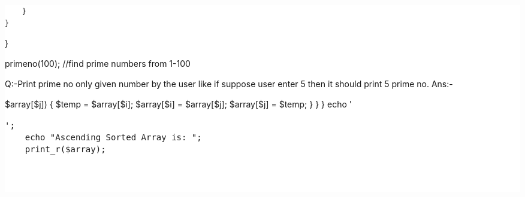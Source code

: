                
        }
    }
} 

primeno(100);  //find prime numbers from 1-100

Q:-Print prime no only given number by the user like if suppose user enter 5 then it should print 5 prime no.
Ans:-
<?php

function primeNo($n) {
    $length = $n*$n;
    for($i=2; $i <= $length; $i++) {
        $count = 0;
        for($j=1; $j<=$i; $j++) {
            if($i % $j == 0) {
                $count++;
            }            
        }
        if($count == 2) {
            $n--;
            echo $i. " is a prime no". "\n";
        }
        if($n==0)  {
            break;
        }
        
    }
}

primeNo(5);
OUTPUT:-
2 is a prime no
3 is a prime no
5 is a prime no
7 is a prime no
11 is a prime no

Q:- What is the output below.
$search = "Hello";

$string = "Hello welcome to in Chetu India";

if(strpos($search, $string)) {
    echo "found";
}else {
    echo "not found";
}
Ans:- not found because “Hello” is the zero position and strpos return position of a string.

Q:- Sorting array in php.
Ans:-
    $array = array(1, 6, 23, 10, 3, 2, 15,7);
    $total = count($array);
    for ($i=0; $i < $total; $i++) { 
        for ($j=$i+1; $j < $total; $j++) { 
            if($array[$i] > $array[$j]) {
                $temp = $array[$i];
                $array[$i] = $array[$j];
                $array[$j] = $temp;
            }
        }
    }
    echo '<pre>';
    echo "Ascending Sorted Array is: "; 
    print_r($array);